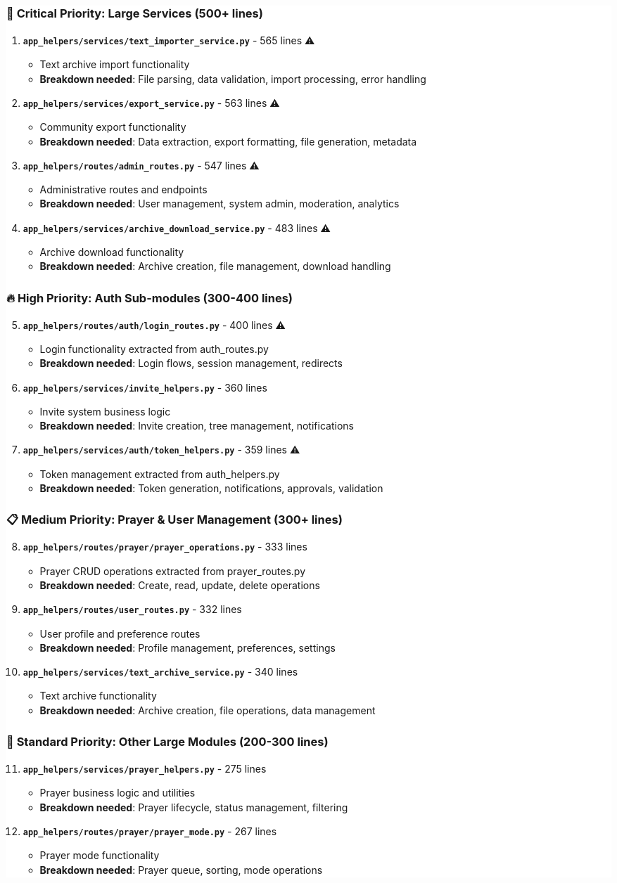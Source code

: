 ### 🚨 **Critical Priority: Large Services (500+ lines)**
1. **`app_helpers/services/text_importer_service.py`** - 565 lines ⚠️
   - Text archive import functionality
   - **Breakdown needed**: File parsing, data validation, import processing, error handling

2. **`app_helpers/services/export_service.py`** - 563 lines ⚠️
   - Community export functionality  
   - **Breakdown needed**: Data extraction, export formatting, file generation, metadata

3. **`app_helpers/routes/admin_routes.py`** - 547 lines ⚠️
   - Administrative routes and endpoints
   - **Breakdown needed**: User management, system admin, moderation, analytics

4. **`app_helpers/services/archive_download_service.py`** - 483 lines ⚠️
   - Archive download functionality
   - **Breakdown needed**: Archive creation, file management, download handling

### 🔥 **High Priority: Auth Sub-modules (300-400 lines)**
5. **`app_helpers/routes/auth/login_routes.py`** - 400 lines ⚠️
   - Login functionality extracted from auth_routes.py
   - **Breakdown needed**: Login flows, session management, redirects

6. **`app_helpers/services/invite_helpers.py`** - 360 lines
   - Invite system business logic
   - **Breakdown needed**: Invite creation, tree management, notifications

7. **`app_helpers/services/auth/token_helpers.py`** - 359 lines ⚠️
   - Token management extracted from auth_helpers.py
   - **Breakdown needed**: Token generation, notifications, approvals, validation

### 📋 **Medium Priority: Prayer & User Management (300+ lines)**
8. **`app_helpers/routes/prayer/prayer_operations.py`** - 333 lines
   - Prayer CRUD operations extracted from prayer_routes.py
   - **Breakdown needed**: Create, read, update, delete operations

9. **`app_helpers/routes/user_routes.py`** - 332 lines
   - User profile and preference routes
   - **Breakdown needed**: Profile management, preferences, settings

10. **`app_helpers/services/text_archive_service.py`** - 340 lines
    - Text archive functionality
    - **Breakdown needed**: Archive creation, file operations, data management

### 🔧 **Standard Priority: Other Large Modules (200-300 lines)**
11. **`app_helpers/services/prayer_helpers.py`** - 275 lines
    - Prayer business logic and utilities  
    - **Breakdown needed**: Prayer lifecycle, status management, filtering

12. **`app_helpers/routes/prayer/prayer_mode.py`** - 267 lines
    - Prayer mode functionality
    - **Breakdown needed**: Prayer queue, sorting, mode operations
